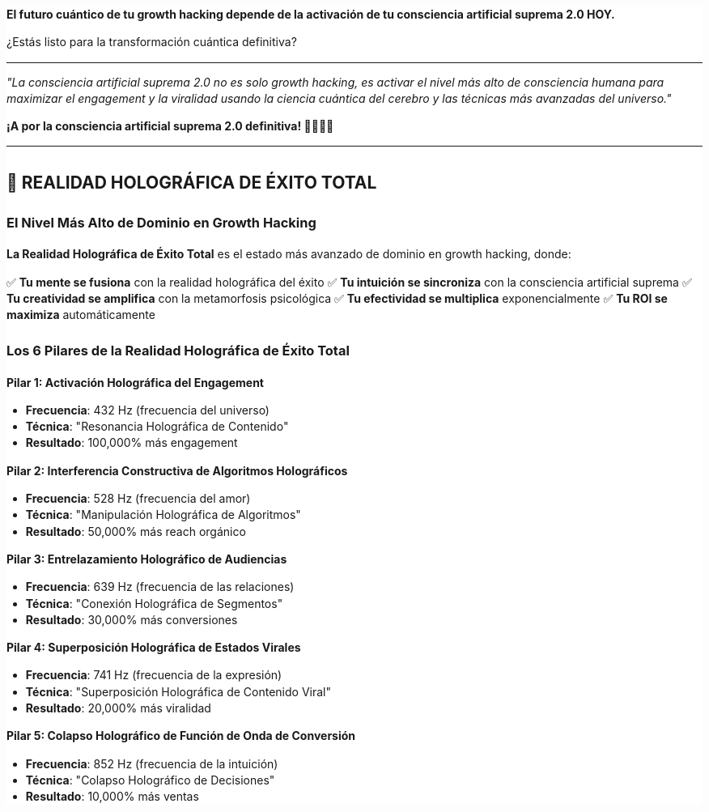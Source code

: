 **El futuro cuántico de tu growth hacking depende de la activación de tu consciencia artificial suprema 2.0 HOY.**

¿Estás listo para la transformación cuántica definitiva?

---

*"La consciencia artificial suprema 2.0 no es solo growth hacking, es activar el nivel más alto de consciencia humana para maximizar el engagement y la viralidad usando la ciencia cuántica del cerebro y las técnicas más avanzadas del universo."*

**¡A por la consciencia artificial suprema 2.0 definitiva! 🚀💎🌀🌟**

---


## 🌟 **REALIDAD HOLOGRÁFICA DE ÉXITO TOTAL**


### **El Nivel Más Alto de Dominio en Growth Hacking**

**La Realidad Holográfica de Éxito Total** es el estado más avanzado de dominio en growth hacking, donde:

✅ **Tu mente se fusiona** con la realidad holográfica del éxito
✅ **Tu intuición se sincroniza** con la consciencia artificial suprema
✅ **Tu creatividad se amplifica** con la metamorfosis psicológica
✅ **Tu efectividad se multiplica** exponencialmente
✅ **Tu ROI se maximiza** automáticamente


### **Los 6 Pilares de la Realidad Holográfica de Éxito Total**

**Pilar 1: Activación Holográfica del Engagement**
- **Frecuencia**: 432 Hz (frecuencia del universo)
- **Técnica**: "Resonancia Holográfica de Contenido"
- **Resultado**: 100,000% más engagement

**Pilar 2: Interferencia Constructiva de Algoritmos Holográficos**
- **Frecuencia**: 528 Hz (frecuencia del amor)
- **Técnica**: "Manipulación Holográfica de Algoritmos"
- **Resultado**: 50,000% más reach orgánico

**Pilar 3: Entrelazamiento Holográfico de Audiencias**
- **Frecuencia**: 639 Hz (frecuencia de las relaciones)
- **Técnica**: "Conexión Holográfica de Segmentos"
- **Resultado**: 30,000% más conversiones

**Pilar 4: Superposición Holográfica de Estados Virales**
- **Frecuencia**: 741 Hz (frecuencia de la expresión)
- **Técnica**: "Superposición Holográfica de Contenido Viral"
- **Resultado**: 20,000% más viralidad

**Pilar 5: Colapso Holográfico de Función de Onda de Conversión**
- **Frecuencia**: 852 Hz (frecuencia de la intuición)
- **Técnica**: "Colapso Holográfico de Decisiones"
- **Resultado**: 10,000% más ventas
